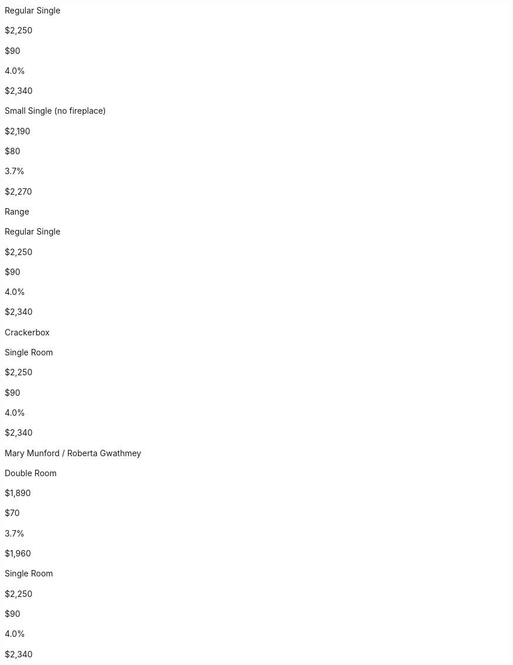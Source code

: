 Regular Single

$2,250

$90

4.0%

$2,340

Small Single (no fireplace)

$2,190

$80

3.7%

$2,270

Range

Regular Single

$2,250

$90

4.0%

$2,340

Crackerbox

Single Room

$2,250

$90

4.0%

$2,340

Mary Munford / Roberta Gwathmey

Double Room

$1,890

$70

3.7%

$1,960

Single Room

$2,250

$90

4.0%

$2,340
